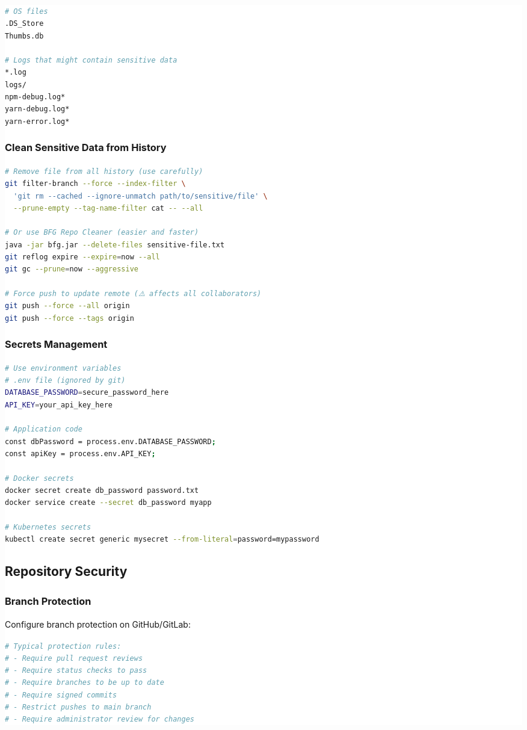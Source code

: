 ```bash
# OS files
.DS_Store
Thumbs.db

# Logs that might contain sensitive data
*.log
logs/
npm-debug.log*
yarn-debug.log*
yarn-error.log*
```

### Clean Sensitive Data from History
```bash
# Remove file from all history (use carefully)
git filter-branch --force --index-filter \
  'git rm --cached --ignore-unmatch path/to/sensitive/file' \
  --prune-empty --tag-name-filter cat -- --all

# Or use BFG Repo Cleaner (easier and faster)
java -jar bfg.jar --delete-files sensitive-file.txt
git reflog expire --expire=now --all
git gc --prune=now --aggressive

# Force push to update remote (⚠️ affects all collaborators)
git push --force --all origin
git push --force --tags origin
```

### Secrets Management
```bash
# Use environment variables
# .env file (ignored by git)
DATABASE_PASSWORD=secure_password_here
API_KEY=your_api_key_here

# Application code
const dbPassword = process.env.DATABASE_PASSWORD;
const apiKey = process.env.API_KEY;

# Docker secrets
docker secret create db_password password.txt
docker service create --secret db_password myapp

# Kubernetes secrets
kubectl create secret generic mysecret --from-literal=password=mypassword
```

## Repository Security

### Branch Protection
Configure branch protection on GitHub/GitLab:
```bash
# Typical protection rules:
# - Require pull request reviews
# - Require status checks to pass
# - Require branches to be up to date
# - Require signed commits
# - Restrict pushes to main branch
# - Require administrator review for changes
```
